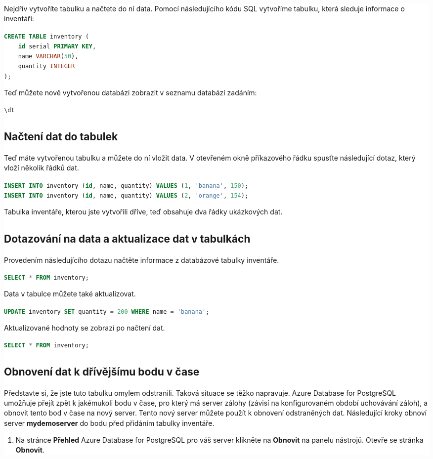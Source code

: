 Nejdřív vytvoříte tabulku a načtete do ní data. Pomocí následujícího kódu SQL vytvoříme tabulku, která sleduje informace o inventáři:
```sql
CREATE TABLE inventory (
    id serial PRIMARY KEY, 
    name VARCHAR(50), 
    quantity INTEGER
);
```

Teď můžete nově vytvořenou databázi zobrazit v seznamu databází zadáním:
```sql
\dt
```

## <a name="load-data-into-the-tables"></a>Načtení dat do tabulek
Teď máte vytvořenou tabulku a můžete do ní vložit data. V otevřeném okně příkazového řádku spusťte následující dotaz, který vloží několik řádků dat.
```sql
INSERT INTO inventory (id, name, quantity) VALUES (1, 'banana', 150); 
INSERT INTO inventory (id, name, quantity) VALUES (2, 'orange', 154);
```

Tabulka inventáře, kterou jste vytvořili dříve, teď obsahuje dva řádky ukázkových dat.

## <a name="query-and-update-the-data-in-the-tables"></a>Dotazování na data a aktualizace dat v tabulkách
Provedením následujícího dotazu načtěte informace z databázové tabulky inventáře. 
```sql
SELECT * FROM inventory;
```

Data v tabulce můžete také aktualizovat.
```sql
UPDATE inventory SET quantity = 200 WHERE name = 'banana';
```

Aktualizované hodnoty se zobrazí po načtení dat.
```sql
SELECT * FROM inventory;
```

## <a name="restore-data-to-a-previous-point-in-time"></a>Obnovení dat k dřívějšímu bodu v čase
Představte si, že jste tuto tabulku omylem odstranili. Taková situace se těžko napravuje. Azure Database for PostgreSQL umožňuje přejít zpět k jakémukoli bodu v čase, pro který má server zálohy (závisí na konfigurovaném období uchovávání záloh), a obnovit tento bod v čase na nový server. Tento nový server můžete použít k obnovení odstraněných dat. Následující kroky obnoví server **mydemoserver** do bodu před přidáním tabulky inventáře.

1. Na stránce **Přehled** Azure Database for PostgreSQL pro váš server klikněte na **Obnovit** na panelu nástrojů. Otevře se stránka **Obnovit**.

